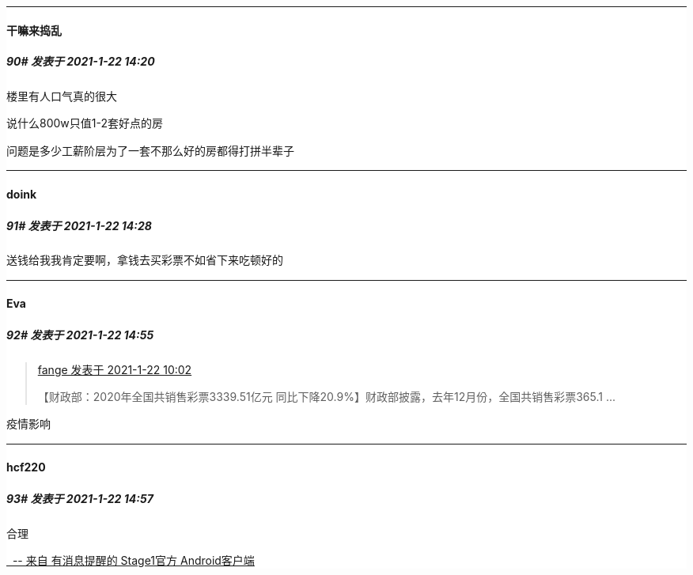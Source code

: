 
*****

####  干嘛来捣乱  
##### 90#       发表于 2021-1-22 14:20




楼里有人口气真的很大 

说什么800w只值1-2套好点的房

问题是多少工薪阶层为了一套不那么好的房都得打拼半辈子







*****

####  doink  
##### 91#       发表于 2021-1-22 14:28




送钱给我我肯定要啊，拿钱去买彩票不如省下来吃顿好的







*****

####  Eva  
##### 92#       发表于 2021-1-22 14:55



<blockquote><a href="httphttps://bbs.saraba1st.com/2b/forum.php?mod=redirect&amp;goto=findpost&amp;pid=50109841&amp;ptid=1984000" target="_blank">fange 发表于 2021-1-22 10:02</a>

【财政部：2020年全国共销售彩票3339.51亿元 同比下降20.9%】财政部披露，去年12月份，全国共销售彩票365.1 ...</blockquote>
疫情影响 







*****

####  hcf220  
##### 93#       发表于 2021-1-22 14:57




合理

[  -- 来自 有消息提醒的 Stage1官方 Android客户端](https://www.coolapk.com/apk/140634)

